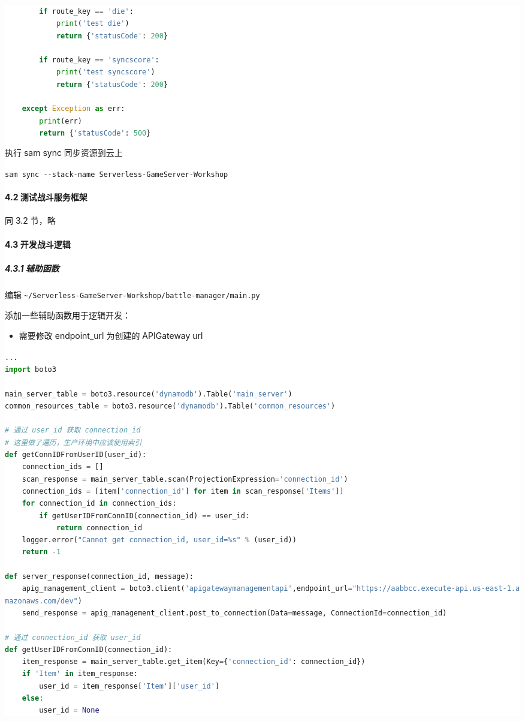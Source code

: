 ```python
        if route_key == 'die':
            print('test die')
            return {'statusCode': 200}

        if route_key == 'syncscore':
            print('test syncscore')
            return {'statusCode': 200}

    except Exception as err:
        print(err)
        return {'statusCode': 500}
```

执行 sam sync 同步资源到云上

```shell
sam sync --stack-name Serverless-GameServer-Workshop
```



#### 4.2 测试战斗服务框架

同 3.2 节，略



#### 4.3 开发战斗逻辑

##### 4.3.1 辅助函数

编辑 `~/Serverless-GameServer-Workshop/battle-manager/main.py`

添加一些辅助函数用于逻辑开发：

* 需要修改 endpoint_url 为创建的 APIGateway url

```python
...
import boto3

main_server_table = boto3.resource('dynamodb').Table('main_server')
common_resources_table = boto3.resource('dynamodb').Table('common_resources')

# 通过 user_id 获取 connection_id
# 这里做了遍历，生产环境中应该使用索引
def getConnIDFromUserID(user_id):
    connection_ids = []
    scan_response = main_server_table.scan(ProjectionExpression='connection_id')
    connection_ids = [item['connection_id'] for item in scan_response['Items']]
    for connection_id in connection_ids:
        if getUserIDFromConnID(connection_id) == user_id:
            return connection_id
    logger.error("Cannot get connection_id, user_id=%s" % (user_id))
    return -1

def server_response(connection_id, message):
    apig_management_client = boto3.client('apigatewaymanagementapi',endpoint_url="https://aabbcc.execute-api.us-east-1.amazonaws.com/dev")
    send_response = apig_management_client.post_to_connection(Data=message, ConnectionId=connection_id)

# 通过 connection_id 获取 user_id
def getUserIDFromConnID(connection_id):
    item_response = main_server_table.get_item(Key={'connection_id': connection_id})
    if 'Item' in item_response:
        user_id = item_response['Item']['user_id']
    else:
        user_id = None
```